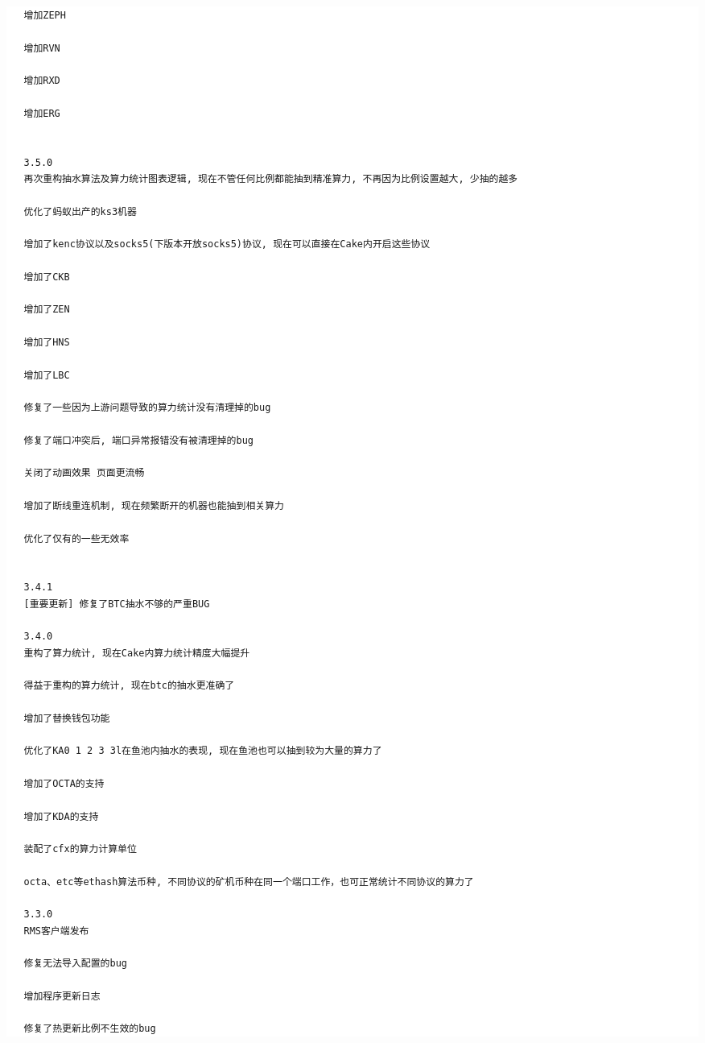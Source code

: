 ```
   增加ZEPH

   增加RVN

   增加RXD

   增加ERG


   3.5.0
   再次重构抽水算法及算力统计图表逻辑, 现在不管任何比例都能抽到精准算力, 不再因为比例设置越大, 少抽的越多

   优化了蚂蚁出产的ks3机器

   增加了kenc协议以及socks5(下版本开放socks5)协议, 现在可以直接在Cake内开启这些协议

   增加了CKB

   增加了ZEN

   增加了HNS

   增加了LBC

   修复了一些因为上游问题导致的算力统计没有清理掉的bug

   修复了端口冲突后, 端口异常报错没有被清理掉的bug

   关闭了动画效果 页面更流畅

   增加了断线重连机制, 现在频繁断开的机器也能抽到相关算力

   优化了仅有的一些无效率


   3.4.1
   [重要更新] 修复了BTC抽水不够的严重BUG

   3.4.0
   重构了算力统计, 现在Cake内算力统计精度大幅提升

   得益于重构的算力统计, 现在btc的抽水更准确了

   增加了替换钱包功能

   优化了KA0 1 2 3 3l在鱼池内抽水的表现, 现在鱼池也可以抽到较为大量的算力了

   增加了OCTA的支持

   增加了KDA的支持

   装配了cfx的算力计算单位

   octa、etc等ethash算法币种, 不同协议的矿机币种在同一个端口工作，也可正常统计不同协议的算力了

   3.3.0
   RMS客户端发布

   修复无法导入配置的bug

   增加程序更新日志

   修复了热更新比例不生效的bug
```

[CakeSystem.io]: https://github.com/CakeSystem/CakeSystem
[CakeSystem.io-badge]: https://img.shields.io/badge/CakeSystem-v3.6.0-green?logo=Cake
[downloads-badge]: https://img.shields.io/github/downloads/ajeetdsouza/zoxide/total?logo=github&logoColor=white&style=flat-square
[releases]: https://github.com/CakeSystem/CakeSystem/releases
[stars-url]: https://github.com/CakeSystem/CakeSystem/stargazers
[stars-shield]: https://img.shields.io/github/stars/CakeSystem/CakeSystem.svg?style=flat
[stars-url]: https://github.com/CakeSystem/CakeSystem/stargazers